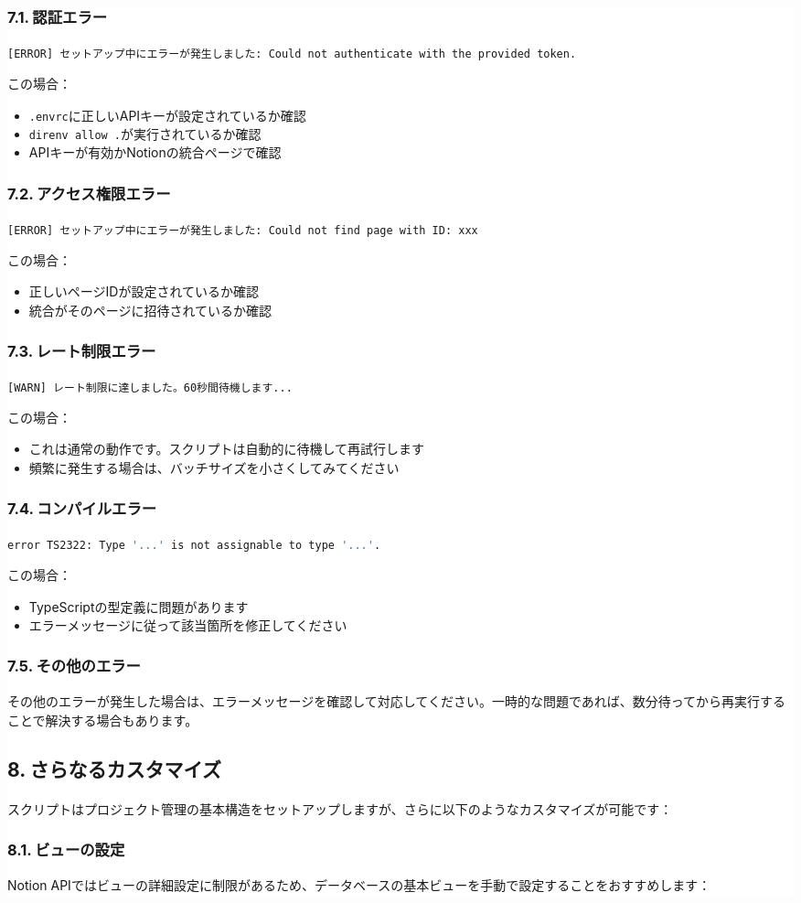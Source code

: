 ### 7.1. 認証エラー

```bash
[ERROR] セットアップ中にエラーが発生しました: Could not authenticate with the provided token.
```

この場合：

- `.envrc`に正しいAPIキーが設定されているか確認
- `direnv allow .`が実行されているか確認
- APIキーが有効かNotionの統合ページで確認

### 7.2. アクセス権限エラー

```bash
[ERROR] セットアップ中にエラーが発生しました: Could not find page with ID: xxx
```

この場合：

- 正しいページIDが設定されているか確認
- 統合がそのページに招待されているか確認

### 7.3. レート制限エラー

```bash
[WARN] レート制限に達しました。60秒間待機します...
```

この場合：

- これは通常の動作です。スクリプトは自動的に待機して再試行します
- 頻繁に発生する場合は、バッチサイズを小さくしてみてください

### 7.4. コンパイルエラー

```bash
error TS2322: Type '...' is not assignable to type '...'.
```

この場合：

- TypeScriptの型定義に問題があります
- エラーメッセージに従って該当箇所を修正してください

### 7.5. その他のエラー

その他のエラーが発生した場合は、エラーメッセージを確認して対応してください。一時的な問題であれば、数分待ってから再実行することで解決する場合もあります。

## 8. さらなるカスタマイズ

スクリプトはプロジェクト管理の基本構造をセットアップしますが、さらに以下のようなカスタマイズが可能です：

### 8.1. ビューの設定

Notion APIではビューの詳細設定に制限があるため、データベースの基本ビューを手動で設定することをおすすめします：
